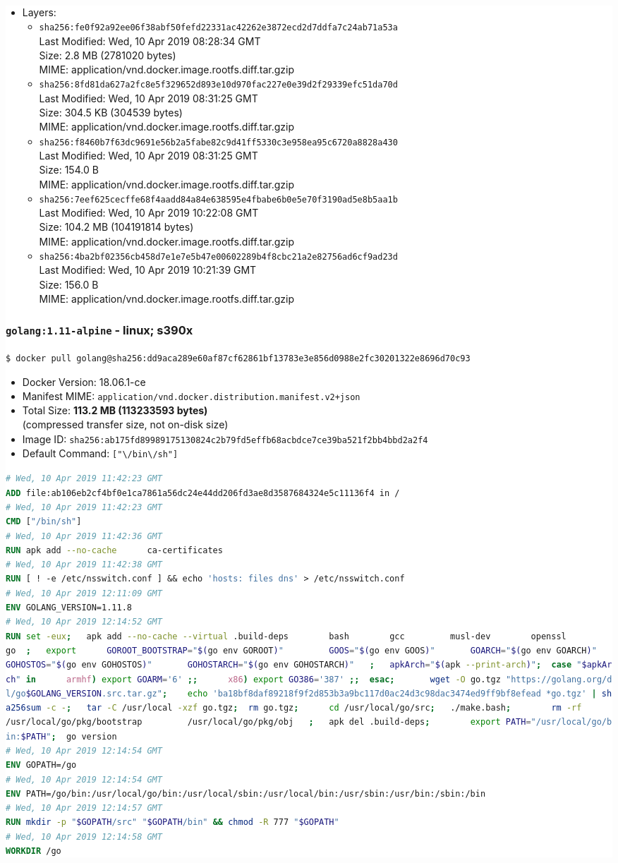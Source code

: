 -	Layers:
	-	`sha256:fe0f92a92ee06f38abf50fefd22331ac42262e3872ecd2d7ddfa7c24ab71a53a`  
		Last Modified: Wed, 10 Apr 2019 08:28:34 GMT  
		Size: 2.8 MB (2781020 bytes)  
		MIME: application/vnd.docker.image.rootfs.diff.tar.gzip
	-	`sha256:8fd81da627a2fc8e5f329652d893e10d970fac227e0e39d2f29339efc51da70d`  
		Last Modified: Wed, 10 Apr 2019 08:31:25 GMT  
		Size: 304.5 KB (304539 bytes)  
		MIME: application/vnd.docker.image.rootfs.diff.tar.gzip
	-	`sha256:f8460b7f63dc9691e56b2a5fabe82c9d41ff5330c3e958ea95c6720a8828a430`  
		Last Modified: Wed, 10 Apr 2019 08:31:25 GMT  
		Size: 154.0 B  
		MIME: application/vnd.docker.image.rootfs.diff.tar.gzip
	-	`sha256:7eef625cecffe68f4aadd84a84e638595e4fbabe6b0e5e70f3190ad5e8b5aa1b`  
		Last Modified: Wed, 10 Apr 2019 10:22:08 GMT  
		Size: 104.2 MB (104191814 bytes)  
		MIME: application/vnd.docker.image.rootfs.diff.tar.gzip
	-	`sha256:4ba2bf02356cb458d7e1e7e5b47e00602289b4f8cbc21a2e82756ad6cf9ad23d`  
		Last Modified: Wed, 10 Apr 2019 10:21:39 GMT  
		Size: 156.0 B  
		MIME: application/vnd.docker.image.rootfs.diff.tar.gzip

### `golang:1.11-alpine` - linux; s390x

```console
$ docker pull golang@sha256:dd9aca289e60af87cf62861bf13783e3e856d0988e2fc30201322e8696d70c93
```

-	Docker Version: 18.06.1-ce
-	Manifest MIME: `application/vnd.docker.distribution.manifest.v2+json`
-	Total Size: **113.2 MB (113233593 bytes)**  
	(compressed transfer size, not on-disk size)
-	Image ID: `sha256:ab175fd89989175130824c2b79fd5effb68acbdce7ce39ba521f2bb4bbd2a2f4`
-	Default Command: `["\/bin\/sh"]`

```dockerfile
# Wed, 10 Apr 2019 11:42:23 GMT
ADD file:ab106eb2cf4bf0e1ca7861a56dc24e44dd206fd3ae8d3587684324e5c11136f4 in / 
# Wed, 10 Apr 2019 11:42:23 GMT
CMD ["/bin/sh"]
# Wed, 10 Apr 2019 11:42:36 GMT
RUN apk add --no-cache 		ca-certificates
# Wed, 10 Apr 2019 11:42:38 GMT
RUN [ ! -e /etc/nsswitch.conf ] && echo 'hosts: files dns' > /etc/nsswitch.conf
# Wed, 10 Apr 2019 12:11:09 GMT
ENV GOLANG_VERSION=1.11.8
# Wed, 10 Apr 2019 12:14:52 GMT
RUN set -eux; 	apk add --no-cache --virtual .build-deps 		bash 		gcc 		musl-dev 		openssl 		go 	; 	export 		GOROOT_BOOTSTRAP="$(go env GOROOT)" 		GOOS="$(go env GOOS)" 		GOARCH="$(go env GOARCH)" 		GOHOSTOS="$(go env GOHOSTOS)" 		GOHOSTARCH="$(go env GOHOSTARCH)" 	; 	apkArch="$(apk --print-arch)"; 	case "$apkArch" in 		armhf) export GOARM='6' ;; 		x86) export GO386='387' ;; 	esac; 		wget -O go.tgz "https://golang.org/dl/go$GOLANG_VERSION.src.tar.gz"; 	echo 'ba18bf8daf89218f9f2d853b3a9bc117d0ac24d3c98dac3474ed9ff9bf8efead *go.tgz' | sha256sum -c -; 	tar -C /usr/local -xzf go.tgz; 	rm go.tgz; 		cd /usr/local/go/src; 	./make.bash; 		rm -rf 		/usr/local/go/pkg/bootstrap 		/usr/local/go/pkg/obj 	; 	apk del .build-deps; 		export PATH="/usr/local/go/bin:$PATH"; 	go version
# Wed, 10 Apr 2019 12:14:54 GMT
ENV GOPATH=/go
# Wed, 10 Apr 2019 12:14:54 GMT
ENV PATH=/go/bin:/usr/local/go/bin:/usr/local/sbin:/usr/local/bin:/usr/sbin:/usr/bin:/sbin:/bin
# Wed, 10 Apr 2019 12:14:57 GMT
RUN mkdir -p "$GOPATH/src" "$GOPATH/bin" && chmod -R 777 "$GOPATH"
# Wed, 10 Apr 2019 12:14:58 GMT
WORKDIR /go
```
